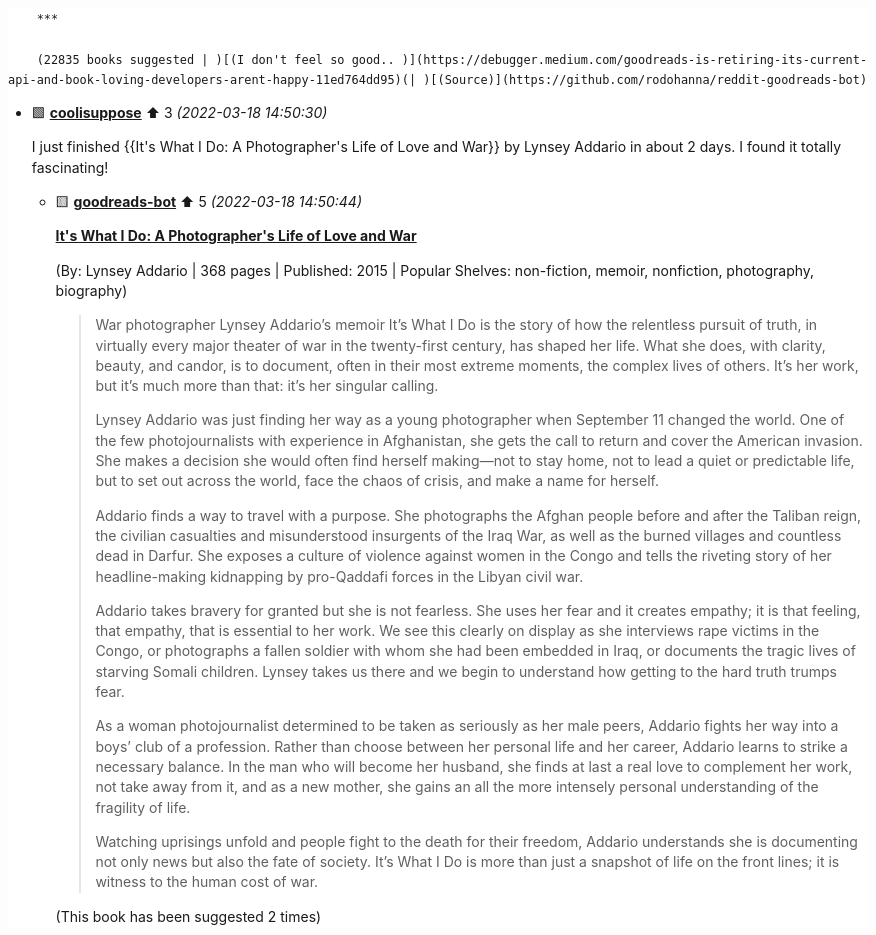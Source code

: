 		***
		
		(22835 books suggested | )[(I don't feel so good.. )](https://debugger.medium.com/goodreads-is-retiring-its-current-api-and-book-loving-developers-arent-happy-11ed764dd95)(| )[(Source)](https://github.com/rodohanna/reddit-goodreads-bot)

* 🟩 **[coolisuppose](https://www.reddit.com/user/coolisuppose)** ⬆️ 3 _(2022-03-18 14:50:30)_

	I just finished {{It's What I Do: A Photographer's Life of Love and War}} by Lynsey Addario in about 2 days. I found it totally fascinating!

	* 🟨 **[goodreads-bot](https://www.reddit.com/user/goodreads-bot)** ⬆️ 5 _(2022-03-18 14:50:44)_

		[**It's What I Do: A Photographer's Life of Love and War**](https://www.goodreads.com/book/show/22571757-it-s-what-i-do)
		
		(By: Lynsey Addario | 368 pages | Published: 2015 | Popular Shelves: non-fiction, memoir, nonfiction, photography, biography)
		
		>War photographer Lynsey Addario’s memoir It’s What I Do  is the story of how the relentless pursuit of truth, in virtually every major theater of war in the twenty-first century, has shaped her life. What she does, with clarity, beauty, and candor, is to document, often in their most extreme moments, the complex lives of others. It’s her work, but it’s much more than that: it’s her singular calling.
		>
		>Lynsey Addario was just finding her way as a young photographer when September 11 changed the world. One of the few photojournalists with experience in Afghanistan, she gets the call to return and cover the American invasion. She makes a decision she would often find herself making—not to stay home, not to lead a quiet or predictable life, but to set out across the world, face the chaos of crisis, and make a name for herself.
		>
		>Addario finds a way to travel with a purpose. She photographs the Afghan people before and after the Taliban reign, the civilian casualties and misunderstood insurgents of the Iraq War, as well as the burned villages and countless dead in Darfur. She exposes a culture of violence against women in the Congo and tells the riveting story of her headline-making kidnapping by pro-Qaddafi forces in the Libyan civil war.
		>
		>Addario takes bravery for granted but she is not fearless. She uses her fear and it creates empathy; it is that feeling, that empathy, that is essential to her work. We see this clearly on display as she interviews rape victims in the Congo, or photographs a fallen soldier with whom she had been embedded in Iraq, or documents the tragic lives of starving Somali children. Lynsey takes us there and we begin to understand how getting to the hard truth trumps fear.
		>
		>As a woman photojournalist determined to be taken as seriously as her male peers, Addario fights her way into a boys’ club of a profession. Rather than choose between her personal life and her career, Addario learns to strike a necessary balance. In the man who will become her husband, she finds at last a real love to complement her work, not take away from it, and as a new mother, she gains an all the more intensely personal understanding of the fragility of life.
		>
		>Watching uprisings unfold and people fight to the death for their freedom, Addario understands she is documenting not only news but also the fate of society. It’s What I Do  is more than just a snapshot of life on the front lines; it is witness to the human cost of war.
		
		(This book has been suggested 2 times)
		